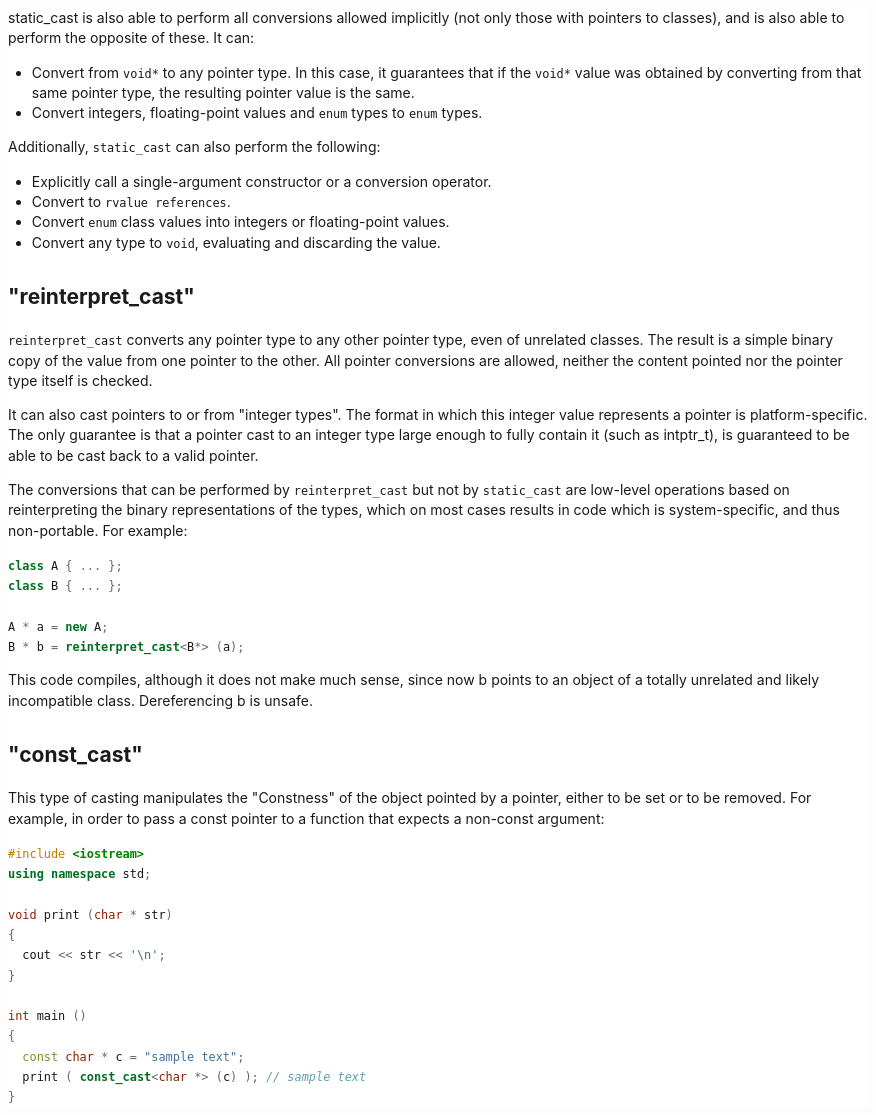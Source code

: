 static_cast is also able to perform all conversions allowed implicitly (not only those with pointers to classes), and is also able to perform the opposite of these. It can:
* Convert from `void*` to any pointer type. In this case, it guarantees that if the `void*` value was obtained by converting from that same pointer type, the resulting pointer value is the same.
* Convert integers, floating-point values and `enum` types to `enum` types.

Additionally, `static_cast` can also perform the following:
* Explicitly call a single-argument constructor or a conversion operator.
* Convert to `rvalue references`.
* Convert `enum` class values into integers or floating-point values.
* Convert any type to `void`, evaluating and discarding the value.

## "reinterpret_cast"

`reinterpret_cast` converts any pointer type to any other pointer type, even of unrelated classes. The result is a simple binary copy of the value from one pointer to the other. All pointer conversions are allowed, neither the content pointed nor the pointer type itself is checked.

It can also cast pointers to or from "integer types". The format in which this integer value represents a pointer is platform-specific. The only guarantee is that a pointer cast to an integer type large enough to fully contain it (such as intptr_t), is guaranteed to be able to be cast back to a valid pointer.

The conversions that can be performed by `reinterpret_cast` but not by `static_cast` are low-level operations based on reinterpreting the binary representations of the types, which on most cases results in code which is system-specific, and thus non-portable. For example:

```c++
class A { ... };
class B { ... };

A * a = new A;
B * b = reinterpret_cast<B*> (a);
```

This code compiles, although it does not make much sense, since now b points to an object of a totally unrelated and likely incompatible class. Dereferencing b is unsafe.

## "const_cast"

This type of casting manipulates the "Constness" of the object pointed by a pointer, either to be set or to be removed. For example, in order to pass a const pointer to a function that expects a non-const argument:

```c++
#include <iostream>
using namespace std;

void print (char * str)
{
  cout << str << '\n';
}

int main ()
{
  const char * c = "sample text";
  print ( const_cast<char *> (c) ); // sample text
}
```
